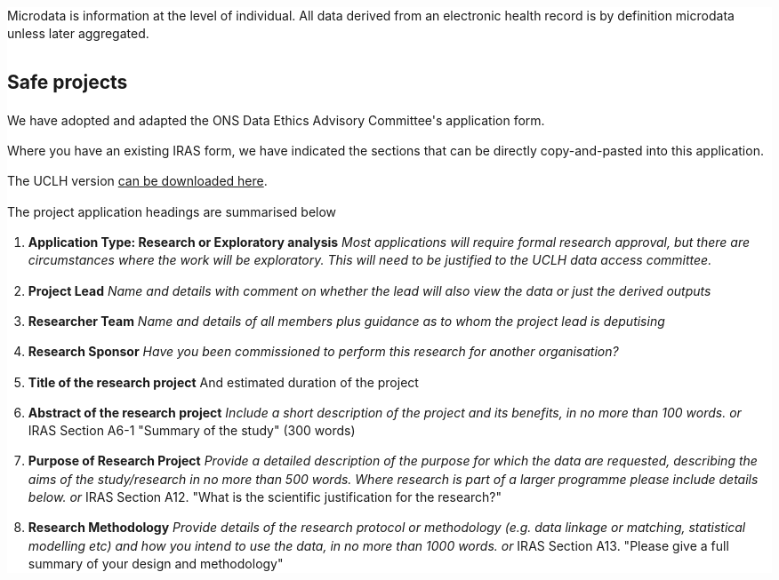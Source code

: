 Microdata is information at the level of individual. All data derived from an electronic health record is by definition microdata unless later aggregated. 

## Safe projects

We have adopted and adapted the ONS Data Ethics Advisory Committee's application form.




Where you have an existing IRAS form, we have indicated the sections
that can be directly copy-and-pasted into this application.


The UCLH version [can be downloaded here](https://github.com/uclh-criu/learning-datascience/blob/master/documents/five-safes/criu-research-project-application.docx).


The project application headings are summarised below

1.  **Application Type: Research or Exploratory analysis**
    *Most applications will require formal research approval, but there
    are circumstances where the work will be exploratory. This will need
    to be justified to the UCLH data access committee.*

2.  **Project Lead**
    *Name and details with comment on whether the lead will also view
    the data or just the derived outputs*

3.  **Researcher Team**
    *Name and details of all members plus guidance as to whom the
    project lead is deputising*

4.  **Research Sponsor**
    *Have you been commissioned to perform this research for another
    organisation?*

5.  **Title of the research project**
    And estimated duration of the project

6.  **Abstract of the research project**
    *Include a short description of the project and its benefits, in no
    more than 100 words.*
    *or* IRAS Section A6-1 "Summary of the study" (300 words)

7.  **Purpose of Research Project**
    *Provide a detailed description of the purpose for which the data
    are requested, describing the aims of the study/research in no more
    than 500 words. Where research is part of a larger programme please
    include details below.*
    *or* IRAS Section A12. "What is the scientific justification for the
    research?"

8.  **Research Methodology**
    *Provide details of the research protocol or methodology (e.g. data
    linkage or matching, statistical modelling etc) and how you intend
    to use the data, in no more than 1000 words.*
    *or* IRAS Section A13. "Please give a full summary of your design
    and methodology"
